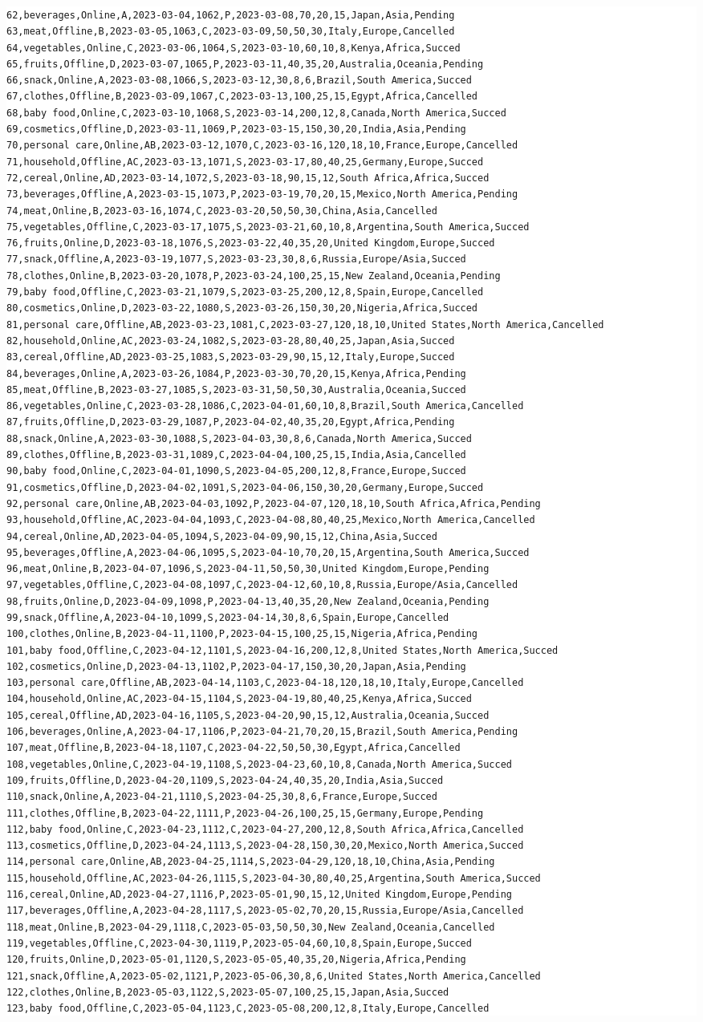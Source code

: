 ```{r}
62,beverages,Online,A,2023-03-04,1062,P,2023-03-08,70,20,15,Japan,Asia,Pending
63,meat,Offline,B,2023-03-05,1063,C,2023-03-09,50,50,30,Italy,Europe,Cancelled
64,vegetables,Online,C,2023-03-06,1064,S,2023-03-10,60,10,8,Kenya,Africa,Succed
65,fruits,Offline,D,2023-03-07,1065,P,2023-03-11,40,35,20,Australia,Oceania,Pending
66,snack,Online,A,2023-03-08,1066,S,2023-03-12,30,8,6,Brazil,South America,Succed
67,clothes,Offline,B,2023-03-09,1067,C,2023-03-13,100,25,15,Egypt,Africa,Cancelled
68,baby food,Online,C,2023-03-10,1068,S,2023-03-14,200,12,8,Canada,North America,Succed
69,cosmetics,Offline,D,2023-03-11,1069,P,2023-03-15,150,30,20,India,Asia,Pending
70,personal care,Online,AB,2023-03-12,1070,C,2023-03-16,120,18,10,France,Europe,Cancelled
71,household,Offline,AC,2023-03-13,1071,S,2023-03-17,80,40,25,Germany,Europe,Succed
72,cereal,Online,AD,2023-03-14,1072,S,2023-03-18,90,15,12,South Africa,Africa,Succed
73,beverages,Offline,A,2023-03-15,1073,P,2023-03-19,70,20,15,Mexico,North America,Pending
74,meat,Online,B,2023-03-16,1074,C,2023-03-20,50,50,30,China,Asia,Cancelled
75,vegetables,Offline,C,2023-03-17,1075,S,2023-03-21,60,10,8,Argentina,South America,Succed
76,fruits,Online,D,2023-03-18,1076,S,2023-03-22,40,35,20,United Kingdom,Europe,Succed
77,snack,Offline,A,2023-03-19,1077,S,2023-03-23,30,8,6,Russia,Europe/Asia,Succed
78,clothes,Online,B,2023-03-20,1078,P,2023-03-24,100,25,15,New Zealand,Oceania,Pending
79,baby food,Offline,C,2023-03-21,1079,S,2023-03-25,200,12,8,Spain,Europe,Cancelled
80,cosmetics,Online,D,2023-03-22,1080,S,2023-03-26,150,30,20,Nigeria,Africa,Succed
81,personal care,Offline,AB,2023-03-23,1081,C,2023-03-27,120,18,10,United States,North America,Cancelled
82,household,Online,AC,2023-03-24,1082,S,2023-03-28,80,40,25,Japan,Asia,Succed
83,cereal,Offline,AD,2023-03-25,1083,S,2023-03-29,90,15,12,Italy,Europe,Succed
84,beverages,Online,A,2023-03-26,1084,P,2023-03-30,70,20,15,Kenya,Africa,Pending
85,meat,Offline,B,2023-03-27,1085,S,2023-03-31,50,50,30,Australia,Oceania,Succed
86,vegetables,Online,C,2023-03-28,1086,C,2023-04-01,60,10,8,Brazil,South America,Cancelled
87,fruits,Offline,D,2023-03-29,1087,P,2023-04-02,40,35,20,Egypt,Africa,Pending
88,snack,Online,A,2023-03-30,1088,S,2023-04-03,30,8,6,Canada,North America,Succed
89,clothes,Offline,B,2023-03-31,1089,C,2023-04-04,100,25,15,India,Asia,Cancelled
90,baby food,Online,C,2023-04-01,1090,S,2023-04-05,200,12,8,France,Europe,Succed
91,cosmetics,Offline,D,2023-04-02,1091,S,2023-04-06,150,30,20,Germany,Europe,Succed
92,personal care,Online,AB,2023-04-03,1092,P,2023-04-07,120,18,10,South Africa,Africa,Pending
93,household,Offline,AC,2023-04-04,1093,C,2023-04-08,80,40,25,Mexico,North America,Cancelled
94,cereal,Online,AD,2023-04-05,1094,S,2023-04-09,90,15,12,China,Asia,Succed
95,beverages,Offline,A,2023-04-06,1095,S,2023-04-10,70,20,15,Argentina,South America,Succed
96,meat,Online,B,2023-04-07,1096,S,2023-04-11,50,50,30,United Kingdom,Europe,Pending
97,vegetables,Offline,C,2023-04-08,1097,C,2023-04-12,60,10,8,Russia,Europe/Asia,Cancelled
98,fruits,Online,D,2023-04-09,1098,P,2023-04-13,40,35,20,New Zealand,Oceania,Pending
99,snack,Offline,A,2023-04-10,1099,S,2023-04-14,30,8,6,Spain,Europe,Cancelled
100,clothes,Online,B,2023-04-11,1100,P,2023-04-15,100,25,15,Nigeria,Africa,Pending
101,baby food,Offline,C,2023-04-12,1101,S,2023-04-16,200,12,8,United States,North America,Succed
102,cosmetics,Online,D,2023-04-13,1102,P,2023-04-17,150,30,20,Japan,Asia,Pending
103,personal care,Offline,AB,2023-04-14,1103,C,2023-04-18,120,18,10,Italy,Europe,Cancelled
104,household,Online,AC,2023-04-15,1104,S,2023-04-19,80,40,25,Kenya,Africa,Succed
105,cereal,Offline,AD,2023-04-16,1105,S,2023-04-20,90,15,12,Australia,Oceania,Succed
106,beverages,Online,A,2023-04-17,1106,P,2023-04-21,70,20,15,Brazil,South America,Pending
107,meat,Offline,B,2023-04-18,1107,C,2023-04-22,50,50,30,Egypt,Africa,Cancelled
108,vegetables,Online,C,2023-04-19,1108,S,2023-04-23,60,10,8,Canada,North America,Succed
109,fruits,Offline,D,2023-04-20,1109,S,2023-04-24,40,35,20,India,Asia,Succed
110,snack,Online,A,2023-04-21,1110,S,2023-04-25,30,8,6,France,Europe,Succed
111,clothes,Offline,B,2023-04-22,1111,P,2023-04-26,100,25,15,Germany,Europe,Pending
112,baby food,Online,C,2023-04-23,1112,C,2023-04-27,200,12,8,South Africa,Africa,Cancelled
113,cosmetics,Offline,D,2023-04-24,1113,S,2023-04-28,150,30,20,Mexico,North America,Succed
114,personal care,Online,AB,2023-04-25,1114,S,2023-04-29,120,18,10,China,Asia,Pending
115,household,Offline,AC,2023-04-26,1115,S,2023-04-30,80,40,25,Argentina,South America,Succed
116,cereal,Online,AD,2023-04-27,1116,P,2023-05-01,90,15,12,United Kingdom,Europe,Pending
117,beverages,Offline,A,2023-04-28,1117,S,2023-05-02,70,20,15,Russia,Europe/Asia,Cancelled
118,meat,Online,B,2023-04-29,1118,C,2023-05-03,50,50,30,New Zealand,Oceania,Cancelled
119,vegetables,Offline,C,2023-04-30,1119,P,2023-05-04,60,10,8,Spain,Europe,Succed
120,fruits,Online,D,2023-05-01,1120,S,2023-05-05,40,35,20,Nigeria,Africa,Pending
121,snack,Offline,A,2023-05-02,1121,P,2023-05-06,30,8,6,United States,North America,Cancelled
122,clothes,Online,B,2023-05-03,1122,S,2023-05-07,100,25,15,Japan,Asia,Succed
123,baby food,Offline,C,2023-05-04,1123,C,2023-05-08,200,12,8,Italy,Europe,Cancelled
```
